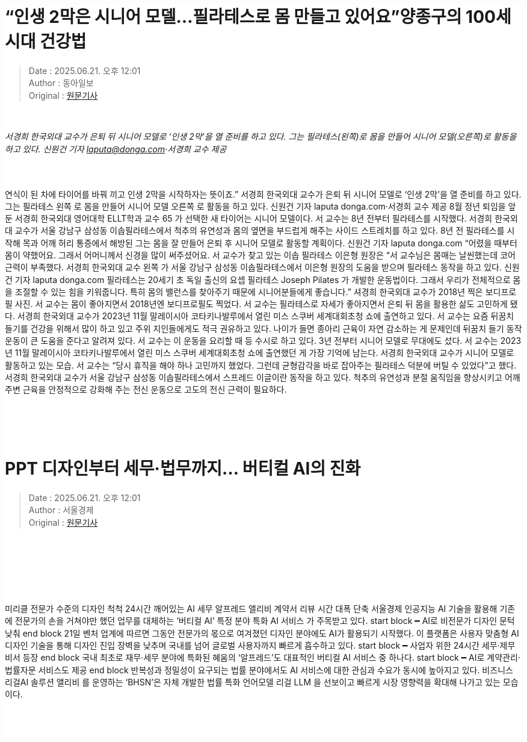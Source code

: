   
# “인생 2막은 시니어 모델…필라테스로 몸 만들고 있어요”양종구의 100세 시대 건강법  
  
> Date : 2025.06.21. 오후 12:01  
> Author : 동아일보  
> Original : [원문기사](https://n.news.naver.com/mnews/article/020/0003642846?sid=105)  
<br/>  
  
<img alt="서경희 한국외대 교수가 은퇴 뒤 시니어 모델로 ‘인생 2막’을 열 준비를 하고 있다. 그는 필라테스(왼쪽)로 몸을 만들어 시니어 모델(오른쪽)로 활동을 하고 있다. 신원건 기자 laputa@donga.com·서경희 " class="_LAZY_LOADING _LAZY_LOADING_INIT_HIDE" src="https://imgnews.pstatic.net/image/020/2025/06/21/0003642846_001_20250621120109843.jpg?type=w860" id="img1" style="display: none;"></img><em class="img_desc">서경희 한국외대 교수가 은퇴 뒤 시니어 모델로 ‘인생 2막’을 열 준비를 하고 있다. 그는 필라테스(왼쪽)로 몸을 만들어 시니어 모델(오른쪽)로 활동을 하고 있다. 신원건 기자 laputa@donga.com·서경희 교수 제공</em>  
<br/><br/>  
  
연식이 된 차에 타이어를 바꿔 끼고 인생 2막을 시작하자는 뜻이죠.” 서경희 한국외대 교수가 은퇴 뒤 시니어 모델로 ‘인생 2막’을 열 준비를 하고 있다.
그는 필라테스 왼쪽 로 몸을 만들어 시니어 모델 오른쪽 로 활동을 하고 있다.
신원건 기자 laputa donga.com·서경희 교수 제공 8월 정년 퇴임을 앞둔 서경희 한국외대 영어대학 ELLT학과 교수 65 가 선택한 새 타이어는 시니어 모델이다.
서 교수는 8년 전부터 필라테스를 시작했다.
서경희 한국외대 교수가 서울 강남구 삼성동 이솝필라테스에서 척추의 유연성과 몸의 옆면을 부드럽게 해주는 사이드 스트레치를 하고 있다.
8년 전 필라테스를 시작해 목과 어깨 허리 통증에서 해방된 그는 몸을 잘 만들어 은퇴 후 시니어 모델로 활동할 계획이다.
신원건 기자 laputa donga.com “어렸을 때부터 몸이 약했어요.
그래서 어머니께서 신경을 많이 써주셨어요.
서 교수가 찾고 있는 이솝 필라테스 이은형 원장은 “서 교수님은 몸매는 날씬했는데 코어 근력이 부족했다.
서경희 한국외대 교수 왼쪽 가 서울 강남구 삼성동 이솝필라테스에서 이은형 원장의 도움을 받으며 필라테스 동작을 하고 있다.
신원건 기자 laputa donga.com 필라테스는 20세기 초 독일 출신의 요셉 필라테스 Joseph Pilates 가 개발한 운동법이다.
그래서 우리가 전체적으로 몸을 조절할 수 있는 힘을 키워줍니다.
특히 몸의 밸런스를 찾아주기 때문에 시니어분들에게 좋습니다.” 셔경희 한국외대 교수가 2018년 찍은 보디프로필 사진.
서 교수는 몸이 좋아지면서 2018년엔 보디프로필도 찍었다.
서 교수는 필라테스로 자세가 좋아지면서 은퇴 뒤 몸을 활용한 삶도 고민하게 됐다.
서경희 한국외대 교수가 2023년 11월 말레이시아 코타키나발루에서 열린 미스 스쿠버 세계대회초청 쇼에 출연하고 있다.
서 교수는 요즘 뒤꿈치 들기를 건강을 위해서 많이 하고 있고 주위 지인들에게도 적극 권유하고 있다.
나이가 들면 종아리 근육이 자연 감소하는 게 문제인데 뒤꿈치 들기 동작 운동이 큰 도움을 준다고 알려져 있다.
서 교수는 이 운동을 요리할 때 등 수시로 하고 있다.
3년 전부터 시니어 모델로 무대에도 섰다.
서 교수는 2023년 11월 말레이시아 코타키나발루에서 열린 미스 스쿠버 세계대회초청 쇼에 출연했던 게 가장 기억에 남는다.
서경희 한국외대 교수가 시니어 모델로 활동하고 있는 모습.
서 교수는 “당시 휴직을 해야 하나 고민까지 했었다.
그런데 균형감각을 바로 잡아주는 필라테스 덕분에 버틸 수 있었다”고 했다.
서경희 한국외대 교수가 서울 강남구 삼성동 이솝필라테스에서 스프레드 이글이란 동작을 하고 있다.
척추의 유연성과 분절 움직임을 향상시키고 어깨 주변 근육을 안정적으로 강화해 주는 전신 운동으로 고도의 전신 근력이 필요하다.  
<br/><br/><br/>  

  
# PPT 디자인부터 세무·법무까지… 버티컬 AI의 진화  
  
> Date : 2025.06.21. 오후 12:01  
> Author : 서울경제  
> Original : [원문기사](https://n.news.naver.com/mnews/article/011/0004499676?sid=105)  
<br/>  
  
<img alt="" class="_LAZY_LOADING _LAZY_LOADING_INIT_HIDE" src="https://imgnews.pstatic.net/image/011/2025/06/21/0004499676_001_20250621120108754.jpg?type=w860" id="img1" style="display: none;"></img>  
<br/><br/>  
  
미리클 전문가 수준의 디자인 척척 24시간 깨어있는 AI 세무 알프레드 앨리비 계약서 리뷰 시간 대폭 단축 서울경제 인공지능 AI 기술을 활용해 기존에 전문가의 손을 거쳐야만 했던 업무를 대체하는 ‘버티컬 AI’ 특정 분야 특화 AI 서비스 가 주목받고 있다.
start block ━ AI로 비전문가 디자인 문턱 낮춰 end block 21일 벤처 업계에 따르면 그동안 전문가의 몫으로 여겨졌던 디자인 분야에도 AI가 활용되기 시작했다.
이 플랫폼은 사용자 맞춤형 AI 디자인 기술을 통해 디자인 진입 장벽을 낮추며 국내를 넘어 글로벌 사용자까지 빠르게 흡수하고 있다.
start block ━ 사업자 위한 24시간 세무·제무 비서 등장 end block 국내 최초로 재무·세무 분야에 특화된 혜움의 ‘알프레드’도 대표적인 버티컬 AI 서비스 중 하나다.
start block ━ AI로 계약관리·법률자문 서비스도 제공 end block 반복성과 정밀성이 요구되는 법률 분야에서도 AI 서비스에 대한 관심과 수요가 동시에 높아지고 있다.
비즈니스 리걸AI 솔루션 앨리비 를 운영하는 ‘BHSN’은 자체 개발한 법률 특화 언어모델 리걸 LLM 을 선보이고 빠르게 시장 영향력을 확대해 나가고 있는 모습이다.  
<br/><br/><br/>  
